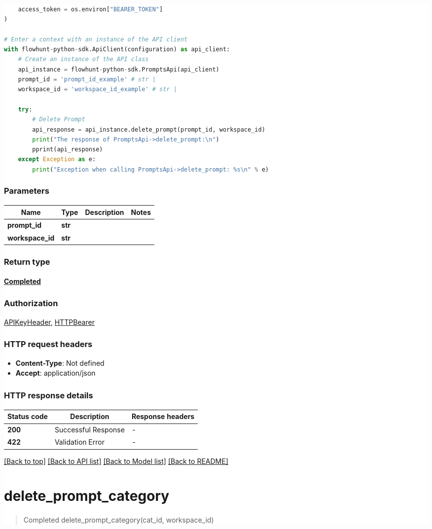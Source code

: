 ```python
    access_token = os.environ["BEARER_TOKEN"]
)

# Enter a context with an instance of the API client
with flowhunt-python-sdk.ApiClient(configuration) as api_client:
    # Create an instance of the API class
    api_instance = flowhunt-python-sdk.PromptsApi(api_client)
    prompt_id = 'prompt_id_example' # str | 
    workspace_id = 'workspace_id_example' # str | 

    try:
        # Delete Prompt
        api_response = api_instance.delete_prompt(prompt_id, workspace_id)
        print("The response of PromptsApi->delete_prompt:\n")
        pprint(api_response)
    except Exception as e:
        print("Exception when calling PromptsApi->delete_prompt: %s\n" % e)
```



### Parameters


Name | Type | Description  | Notes
------------- | ------------- | ------------- | -------------
 **prompt_id** | **str**|  | 
 **workspace_id** | **str**|  | 

### Return type

[**Completed**](Completed.md)

### Authorization

[APIKeyHeader](../README.md#APIKeyHeader), [HTTPBearer](../README.md#HTTPBearer)

### HTTP request headers

 - **Content-Type**: Not defined
 - **Accept**: application/json

### HTTP response details

| Status code | Description | Response headers |
|-------------|-------------|------------------|
**200** | Successful Response |  -  |
**422** | Validation Error |  -  |

[[Back to top]](#) [[Back to API list]](../README.md#documentation-for-api-endpoints) [[Back to Model list]](../README.md#documentation-for-models) [[Back to README]](../README.md)

# **delete_prompt_category**
> Completed delete_prompt_category(cat_id, workspace_id)
